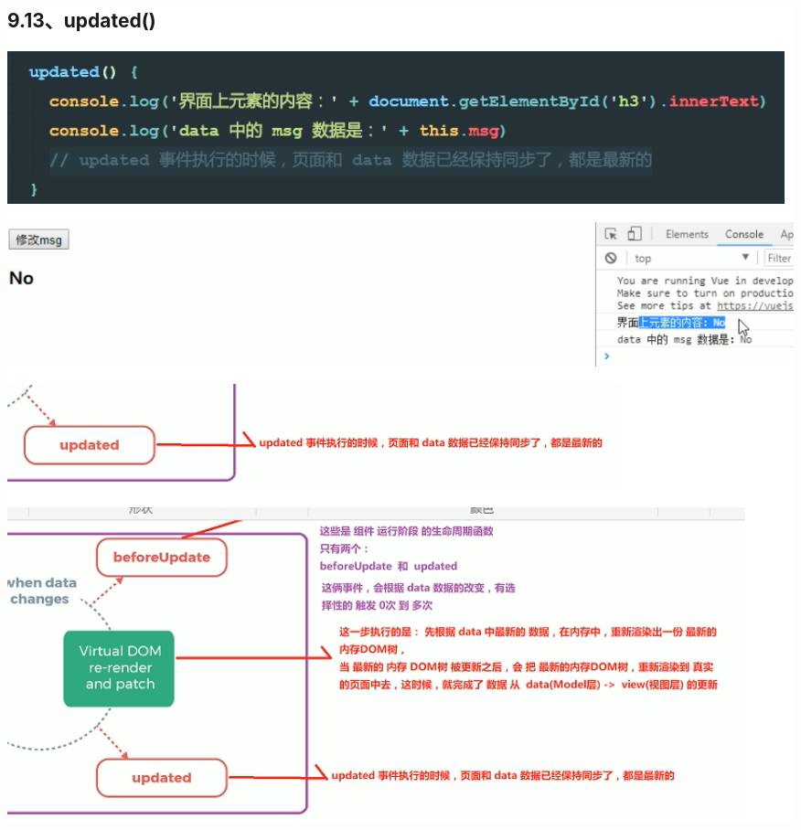 ## 9.13、updated()

![1542038932924](assets/1542038932924.png)

![1542038948314](assets/1542038948314.png)

![1542038965141](assets/1542038965141.png)

![1542038977042](assets/1542038977042.png)
